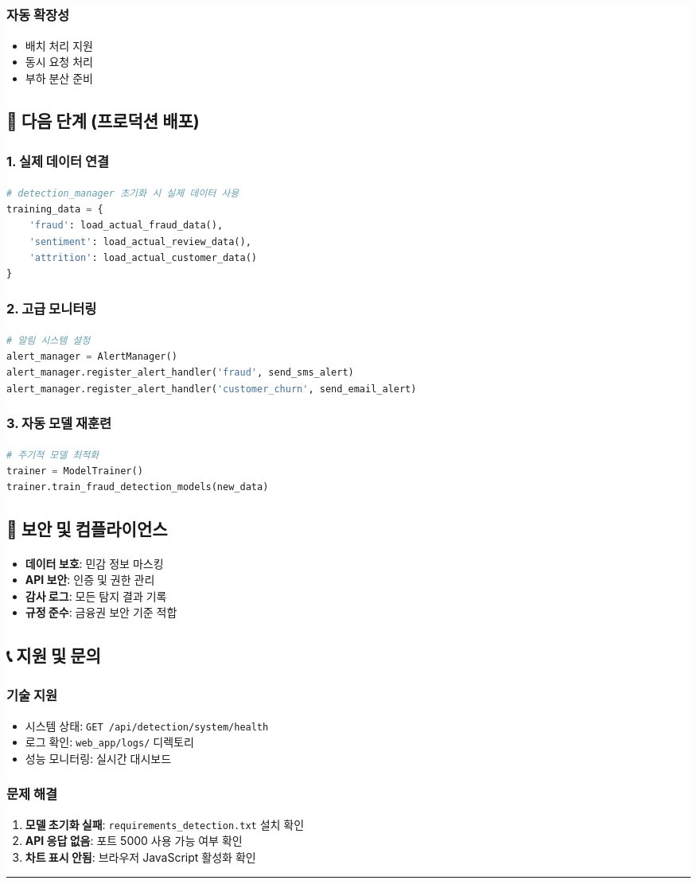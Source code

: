 ### **자동 확장성**
- 배치 처리 지원
- 동시 요청 처리
- 부하 분산 준비

## 🎯 다음 단계 (프로덕션 배포)

### **1. 실제 데이터 연결**
```python
# detection_manager 초기화 시 실제 데이터 사용
training_data = {
    'fraud': load_actual_fraud_data(),
    'sentiment': load_actual_review_data(), 
    'attrition': load_actual_customer_data()
}
```

### **2. 고급 모니터링**
```python
# 알림 시스템 설정
alert_manager = AlertManager()
alert_manager.register_alert_handler('fraud', send_sms_alert)
alert_manager.register_alert_handler('customer_churn', send_email_alert)
```

### **3. 자동 모델 재훈련**
```python
# 주기적 모델 최적화
trainer = ModelTrainer()
trainer.train_fraud_detection_models(new_data)
```

## 🔐 보안 및 컴플라이언스

- **데이터 보호**: 민감 정보 마스킹
- **API 보안**: 인증 및 권한 관리
- **감사 로그**: 모든 탐지 결과 기록
- **규정 준수**: 금융권 보안 기준 적합

## 📞 지원 및 문의

### **기술 지원**
- 시스템 상태: `GET /api/detection/system/health`
- 로그 확인: `web_app/logs/` 디렉토리
- 성능 모니터링: 실시간 대시보드

### **문제 해결**
1. **모델 초기화 실패**: `requirements_detection.txt` 설치 확인
2. **API 응답 없음**: 포트 5000 사용 가능 여부 확인
3. **차트 표시 안됨**: 브라우저 JavaScript 활성화 확인

---